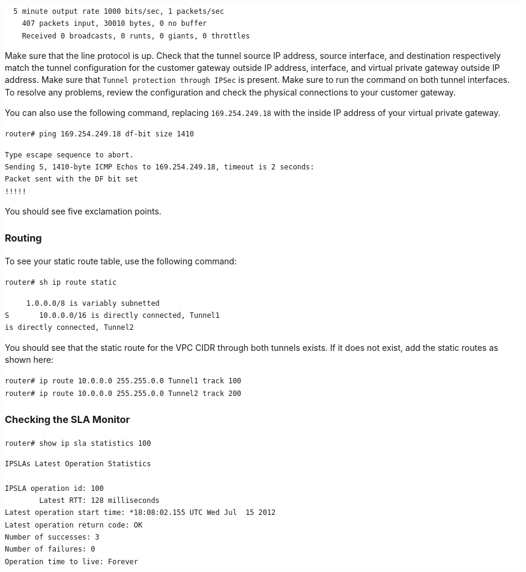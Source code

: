 ```
  5 minute output rate 1000 bits/sec, 1 packets/sec
    407 packets input, 30010 bytes, 0 no buffer
    Received 0 broadcasts, 0 runts, 0 giants, 0 throttles
```

Make sure that the line protocol is up\. Check that the tunnel source IP address, source interface, and destination respectively match the tunnel configuration for the customer gateway outside IP address, interface, and virtual private gateway outside IP address\. Make sure that `Tunnel protection through IPSec` is present\. Make sure to run the command on both tunnel interfaces\. To resolve any problems, review the configuration and check the physical connections to your customer gateway\.

You can also use the following command, replacing `169.254.249.18` with the inside IP address of your virtual private gateway\.

```
router# ping 169.254.249.18 df-bit size 1410
```

```
Type escape sequence to abort.
Sending 5, 1410-byte ICMP Echos to 169.254.249.18, timeout is 2 seconds:
Packet sent with the DF bit set
!!!!!
```

You should see five exclamation points\.

### Routing<a name="IOS_NoBGP_routing"></a>

To see your static route table, use the following command:

```
router# sh ip route static
```

```
     1.0.0.0/8 is variably subnetted
S       10.0.0.0/16 is directly connected, Tunnel1
is directly connected, Tunnel2
```

You should see that the static route for the VPC CIDR through both tunnels exists\. If it does not exist, add the static routes as shown here:

```
router# ip route 10.0.0.0 255.255.0.0 Tunnel1 track 100 
router# ip route 10.0.0.0 255.255.0.0 Tunnel2 track 200
```

### Checking the SLA Monitor<a name="IOS_NoBGP_sla"></a>

```
router# show ip sla statistics 100
```

```
IPSLAs Latest Operation Statistics

IPSLA operation id: 100
        Latest RTT: 128 milliseconds
Latest operation start time: *18:08:02.155 UTC Wed Jul  15 2012
Latest operation return code: OK
Number of successes: 3
Number of failures: 0
Operation time to live: Forever
```
